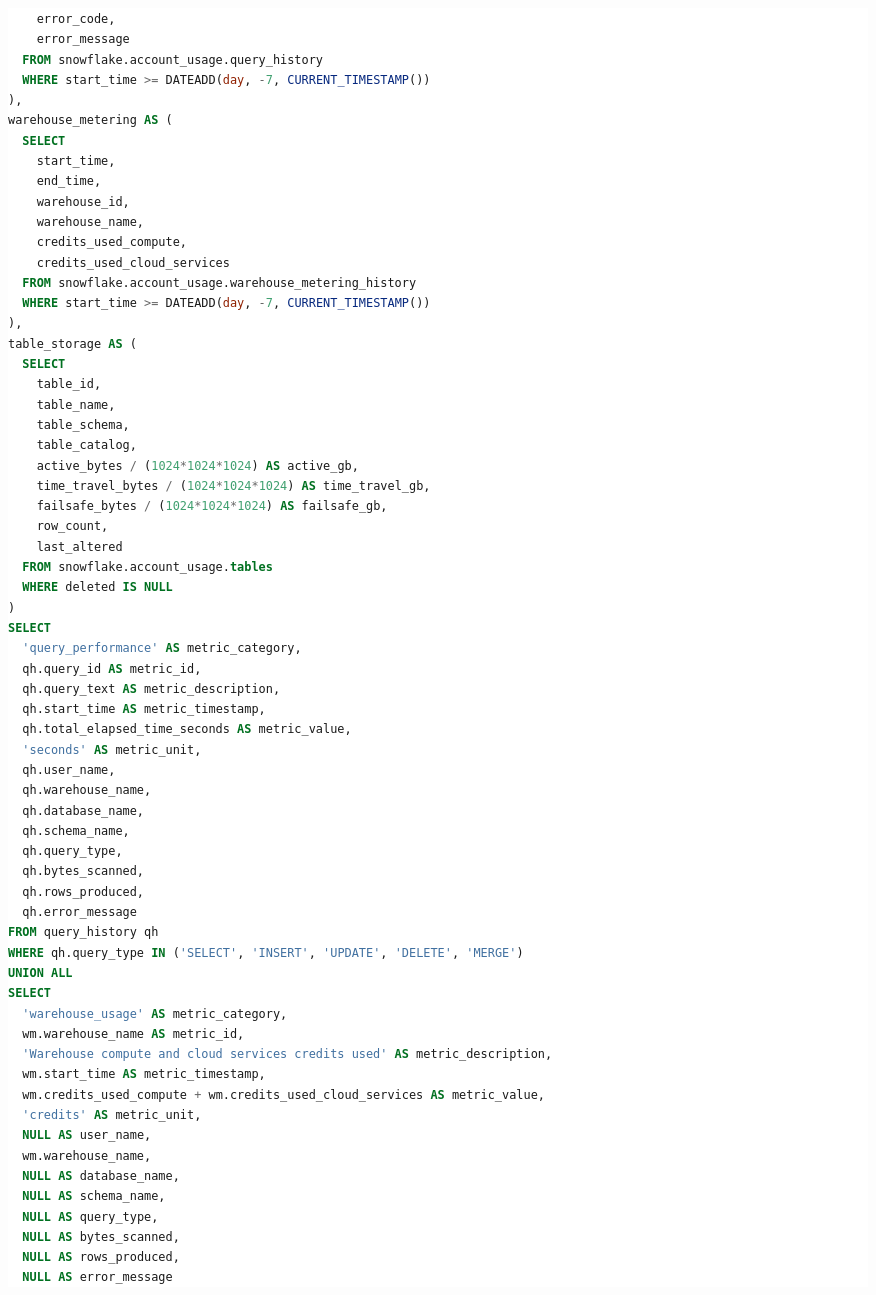 ```sql
    error_code,
    error_message
  FROM snowflake.account_usage.query_history
  WHERE start_time >= DATEADD(day, -7, CURRENT_TIMESTAMP())
),
warehouse_metering AS (
  SELECT
    start_time,
    end_time,
    warehouse_id,
    warehouse_name,
    credits_used_compute,
    credits_used_cloud_services
  FROM snowflake.account_usage.warehouse_metering_history
  WHERE start_time >= DATEADD(day, -7, CURRENT_TIMESTAMP())
),
table_storage AS (
  SELECT
    table_id,
    table_name,
    table_schema,
    table_catalog,
    active_bytes / (1024*1024*1024) AS active_gb,
    time_travel_bytes / (1024*1024*1024) AS time_travel_gb,
    failsafe_bytes / (1024*1024*1024) AS failsafe_gb,
    row_count,
    last_altered
  FROM snowflake.account_usage.tables
  WHERE deleted IS NULL
)
SELECT
  'query_performance' AS metric_category,
  qh.query_id AS metric_id,
  qh.query_text AS metric_description,
  qh.start_time AS metric_timestamp,
  qh.total_elapsed_time_seconds AS metric_value,
  'seconds' AS metric_unit,
  qh.user_name,
  qh.warehouse_name,
  qh.database_name,
  qh.schema_name,
  qh.query_type,
  qh.bytes_scanned,
  qh.rows_produced,
  qh.error_message
FROM query_history qh
WHERE qh.query_type IN ('SELECT', 'INSERT', 'UPDATE', 'DELETE', 'MERGE')
UNION ALL
SELECT
  'warehouse_usage' AS metric_category,
  wm.warehouse_name AS metric_id,
  'Warehouse compute and cloud services credits used' AS metric_description,
  wm.start_time AS metric_timestamp,
  wm.credits_used_compute + wm.credits_used_cloud_services AS metric_value,
  'credits' AS metric_unit,
  NULL AS user_name,
  wm.warehouse_name,
  NULL AS database_name,
  NULL AS schema_name,
  NULL AS query_type,
  NULL AS bytes_scanned,
  NULL AS rows_produced,
  NULL AS error_message
```